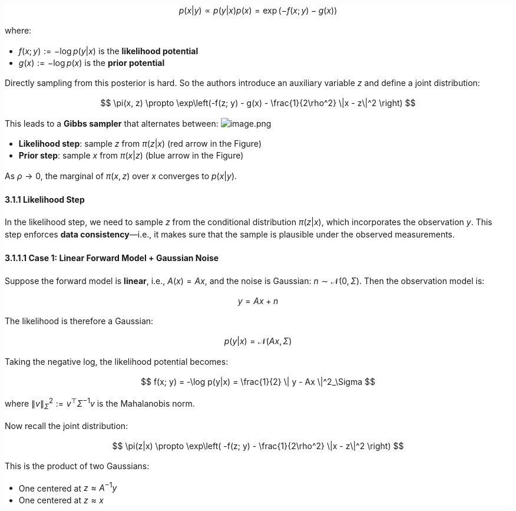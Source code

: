 $$
p(x|y) \propto p(y|x)p(x) = \exp(-f(x; y) - g(x))
$$

where:
- $f(x; y) := -\log p(y|x)$ is the **likelihood potential**
- $g(x) := -\log p(x)$ is the **prior potential**

Directly sampling from this posterior is hard. So the authors introduce an auxiliary variable $z$ and define a joint distribution:

$$
\pi(x, z) \propto \exp\left(-f(z; y) - g(x) - \frac{1}{2\rho^2} \|x - z\|^2 \right)
$$

This leads to a **Gibbs sampler** that alternates between:
![image.png](Chapter14_PnP-DM_files/image.png)
- **Likelihood step**: sample $z$ from $\pi(z|x)$ (red arrow in the Figure)
- **Prior step**: sample $x$ from $\pi(x|z)$ (blue arrow in the Figure)

As $\rho \to 0$, the marginal of $\pi(x, z)$ over $x$ converges to $p(x|y)$.

#### 3.1.1 Likelihood Step

In the likelihood step, we need to sample $z$ from the conditional distribution $\pi(z|x)$, which incorporates the observation $y$. This step enforces **data consistency**—i.e., it makes sure that the sample is plausible under the observed measurements.

#### 3.1.1.1 Case 1: Linear Forward Model + Gaussian Noise

Suppose the forward model is **linear**, i.e., $A(x) = Ax$, and the noise is Gaussian: $n \sim \mathcal{N}(0, \Sigma)$. Then the observation model is:

$$
y = Ax + n
$$

The likelihood is therefore a Gaussian:

$$
p(y|x) = \mathcal{N}(Ax, \Sigma)
$$

Taking the negative log, the likelihood potential becomes:

$$
f(x; y) = -\log p(y|x) = \frac{1}{2} \| y - Ax \|^2_\Sigma
$$

where $\|v\|^2_\Sigma := v^\top \Sigma^{-1} v$ is the Mahalanobis norm.

Now recall the joint distribution:

$$
\pi(z|x) \propto \exp\left( -f(z; y) - \frac{1}{2\rho^2} \|x - z\|^2 \right)
$$

This is the product of two Gaussians:
- One centered at $z \approx A^{-1} y$
- One centered at $z \approx x$
